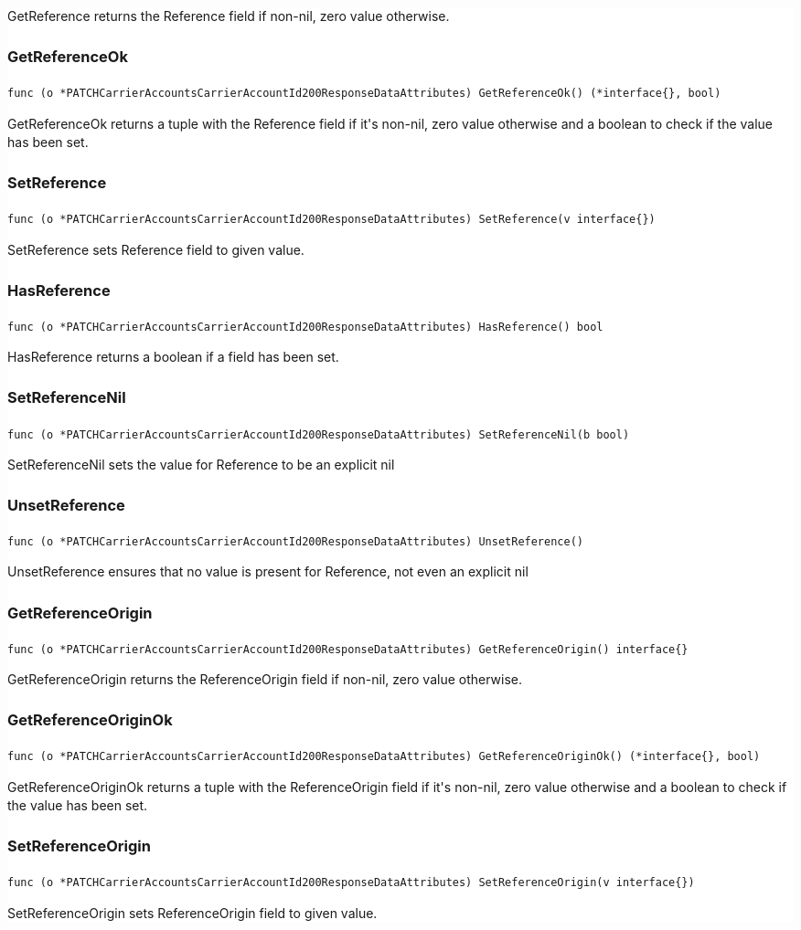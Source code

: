 GetReference returns the Reference field if non-nil, zero value otherwise.

### GetReferenceOk

`func (o *PATCHCarrierAccountsCarrierAccountId200ResponseDataAttributes) GetReferenceOk() (*interface{}, bool)`

GetReferenceOk returns a tuple with the Reference field if it's non-nil, zero value otherwise
and a boolean to check if the value has been set.

### SetReference

`func (o *PATCHCarrierAccountsCarrierAccountId200ResponseDataAttributes) SetReference(v interface{})`

SetReference sets Reference field to given value.

### HasReference

`func (o *PATCHCarrierAccountsCarrierAccountId200ResponseDataAttributes) HasReference() bool`

HasReference returns a boolean if a field has been set.

### SetReferenceNil

`func (o *PATCHCarrierAccountsCarrierAccountId200ResponseDataAttributes) SetReferenceNil(b bool)`

 SetReferenceNil sets the value for Reference to be an explicit nil

### UnsetReference
`func (o *PATCHCarrierAccountsCarrierAccountId200ResponseDataAttributes) UnsetReference()`

UnsetReference ensures that no value is present for Reference, not even an explicit nil
### GetReferenceOrigin

`func (o *PATCHCarrierAccountsCarrierAccountId200ResponseDataAttributes) GetReferenceOrigin() interface{}`

GetReferenceOrigin returns the ReferenceOrigin field if non-nil, zero value otherwise.

### GetReferenceOriginOk

`func (o *PATCHCarrierAccountsCarrierAccountId200ResponseDataAttributes) GetReferenceOriginOk() (*interface{}, bool)`

GetReferenceOriginOk returns a tuple with the ReferenceOrigin field if it's non-nil, zero value otherwise
and a boolean to check if the value has been set.

### SetReferenceOrigin

`func (o *PATCHCarrierAccountsCarrierAccountId200ResponseDataAttributes) SetReferenceOrigin(v interface{})`

SetReferenceOrigin sets ReferenceOrigin field to given value.
